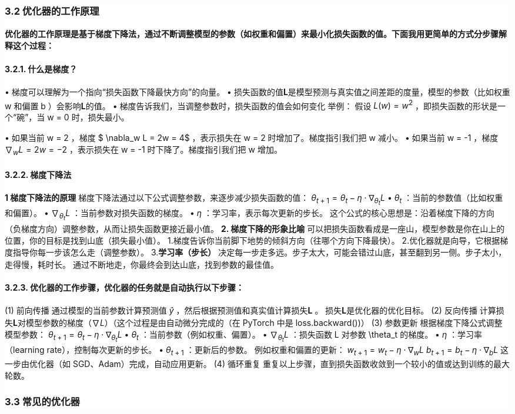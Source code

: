 ### 3.2 优化器的工作原理

**优化器的工作原理是基于梯度下降法，通过不断调整模型的参数（如权重和偏置）来最小化损失函数的值。下面我用更简单的方式分步骤解释这个过程：**

#### 3.2.1. 什么是梯度？

• 梯度可以理解为一个指向“损失函数下降最快方向”的向量。
• 损失函数的值**L**是模型预测与真实值之间差距的度量，模型的参数（比如权重  w  和偏置  b ）会影响**L**的值。
• 梯度告诉我们，当调整参数时，损失函数的值会如何变化
举例：
假设  $L(w) = w^2$ ，即损失函数的形状是一个“碗”，当  w = 0  时，损失最小。

• 如果当前  w = 2 ，梯度  $ \nabla_w L = 2w = 4$ ，表示损失在  w = 2  时增加了。梯度指引我们把  w  减小。
• 如果当前  w = -1 ，梯度  $\nabla_w L = 2w = -2$ ，表示损失在  w = -1  时下降了。梯度指引我们把  w  增加。

#### 3.2.2. 梯度下降法

**1 梯度下降法的原理**
梯度下降法通过以下公式调整参数，来逐步减少损失函数的值：
$\theta_{t+1} = \theta_t - \eta \cdot \nabla_{\theta_t} L$
• $\theta_t$ ：当前的参数值（比如权重和偏置）。
• $\nabla_{\theta_t} L$ ：当前参数对损失函数的梯度。
• $\eta$ ：学习率，表示每次更新的步长。
这个公式的核心思想是：沿着梯度下降的方向（负梯度方向）调整参数，从而让损失函数更接近最小值。
**2. 梯度下降的形象比喻**
可以把损失函数看成是一座山，模型参数是你在山上的位置，你的目标是找到山底（损失最小值）。
1.梯度告诉你当前脚下地势的倾斜方向（往哪个方向下降最快）。
2.优化器就是向导，它根据梯度指导你每一步该怎么走（调整参数）。
3.**学习率（步长）** 决定每一步走多远。步子太大，可能会错过山底，甚至翻到另一侧。步子太小，走得慢，耗时长。
通过不断地走，你最终会到达山底，找到参数的最佳值。

#### 3.2.3. 优化器的工作步骤，优化器的任务就是自动执行以下步骤：

(1) 前向传播
通过模型的当前参数计算预测值  $\hat{y}$ ，然后根据预测值和真实值计算损失**L** 。
损失**L**是优化器的优化目标。
(2) 反向传播
计算损失**L**对模型参数的梯度$（ \nabla L ）$（这个过程是由自动微分完成的（在 PyTorch 中是 loss.backward())）
(3) 参数更新
根据梯度下降公式调整模型参数：
$\theta_{t+1} = \theta_t - \eta \cdot \nabla_{\theta_t} L$
• $\theta_t$ ：当前参数（例如权重、偏置）。
• $\nabla_{\theta_t} L$ ：损失函数  L  对参数  \theta_t  的梯度。
• $\eta$ ：学习率（learning rate），控制每次更新的步长。
• $\theta_{t+1}$ ：更新后的参数。
例如权重和偏置的更新：
$w_{t+1} = w_t - \eta \cdot \nabla_w L$
$b_{t+1} = b_t - \eta \cdot \nabla_b L$
这一步由优化器（如 SGD、Adam）完成，自动应用更新。
(4) 循环重复
重复以上步骤，直到损失函数收敛到一个较小的值或达到训练的最大轮数。

### 3.3 常见的优化器
